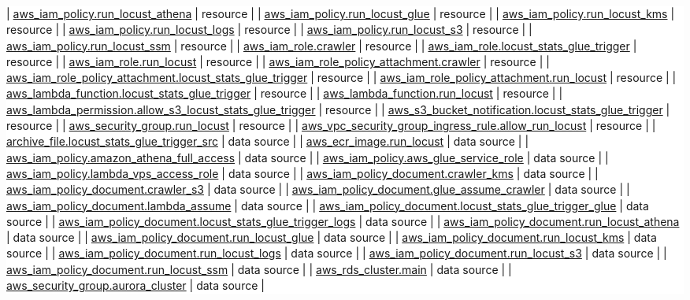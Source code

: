| [aws_iam_policy.run_locust_athena](https://registry.terraform.io/providers/hashicorp/aws/latest/docs/resources/iam_policy) | resource |
| [aws_iam_policy.run_locust_glue](https://registry.terraform.io/providers/hashicorp/aws/latest/docs/resources/iam_policy) | resource |
| [aws_iam_policy.run_locust_kms](https://registry.terraform.io/providers/hashicorp/aws/latest/docs/resources/iam_policy) | resource |
| [aws_iam_policy.run_locust_logs](https://registry.terraform.io/providers/hashicorp/aws/latest/docs/resources/iam_policy) | resource |
| [aws_iam_policy.run_locust_s3](https://registry.terraform.io/providers/hashicorp/aws/latest/docs/resources/iam_policy) | resource |
| [aws_iam_policy.run_locust_ssm](https://registry.terraform.io/providers/hashicorp/aws/latest/docs/resources/iam_policy) | resource |
| [aws_iam_role.crawler](https://registry.terraform.io/providers/hashicorp/aws/latest/docs/resources/iam_role) | resource |
| [aws_iam_role.locust_stats_glue_trigger](https://registry.terraform.io/providers/hashicorp/aws/latest/docs/resources/iam_role) | resource |
| [aws_iam_role.run_locust](https://registry.terraform.io/providers/hashicorp/aws/latest/docs/resources/iam_role) | resource |
| [aws_iam_role_policy_attachment.crawler](https://registry.terraform.io/providers/hashicorp/aws/latest/docs/resources/iam_role_policy_attachment) | resource |
| [aws_iam_role_policy_attachment.locust_stats_glue_trigger](https://registry.terraform.io/providers/hashicorp/aws/latest/docs/resources/iam_role_policy_attachment) | resource |
| [aws_iam_role_policy_attachment.run_locust](https://registry.terraform.io/providers/hashicorp/aws/latest/docs/resources/iam_role_policy_attachment) | resource |
| [aws_lambda_function.locust_stats_glue_trigger](https://registry.terraform.io/providers/hashicorp/aws/latest/docs/resources/lambda_function) | resource |
| [aws_lambda_function.run_locust](https://registry.terraform.io/providers/hashicorp/aws/latest/docs/resources/lambda_function) | resource |
| [aws_lambda_permission.allow_s3_locust_stats_glue_trigger](https://registry.terraform.io/providers/hashicorp/aws/latest/docs/resources/lambda_permission) | resource |
| [aws_s3_bucket_notification.locust_stats_glue_trigger](https://registry.terraform.io/providers/hashicorp/aws/latest/docs/resources/s3_bucket_notification) | resource |
| [aws_security_group.run_locust](https://registry.terraform.io/providers/hashicorp/aws/latest/docs/resources/security_group) | resource |
| [aws_vpc_security_group_ingress_rule.allow_run_locust](https://registry.terraform.io/providers/hashicorp/aws/latest/docs/resources/vpc_security_group_ingress_rule) | resource |
| [archive_file.locust_stats_glue_trigger_src](https://registry.terraform.io/providers/hashicorp/archive/latest/docs/data-sources/file) | data source |
| [aws_ecr_image.run_locust](https://registry.terraform.io/providers/hashicorp/aws/latest/docs/data-sources/ecr_image) | data source |
| [aws_iam_policy.amazon_athena_full_access](https://registry.terraform.io/providers/hashicorp/aws/latest/docs/data-sources/iam_policy) | data source |
| [aws_iam_policy.aws_glue_service_role](https://registry.terraform.io/providers/hashicorp/aws/latest/docs/data-sources/iam_policy) | data source |
| [aws_iam_policy.lambda_vps_access_role](https://registry.terraform.io/providers/hashicorp/aws/latest/docs/data-sources/iam_policy) | data source |
| [aws_iam_policy_document.crawler_kms](https://registry.terraform.io/providers/hashicorp/aws/latest/docs/data-sources/iam_policy_document) | data source |
| [aws_iam_policy_document.crawler_s3](https://registry.terraform.io/providers/hashicorp/aws/latest/docs/data-sources/iam_policy_document) | data source |
| [aws_iam_policy_document.glue_assume_crawler](https://registry.terraform.io/providers/hashicorp/aws/latest/docs/data-sources/iam_policy_document) | data source |
| [aws_iam_policy_document.lambda_assume](https://registry.terraform.io/providers/hashicorp/aws/latest/docs/data-sources/iam_policy_document) | data source |
| [aws_iam_policy_document.locust_stats_glue_trigger_glue](https://registry.terraform.io/providers/hashicorp/aws/latest/docs/data-sources/iam_policy_document) | data source |
| [aws_iam_policy_document.locust_stats_glue_trigger_logs](https://registry.terraform.io/providers/hashicorp/aws/latest/docs/data-sources/iam_policy_document) | data source |
| [aws_iam_policy_document.run_locust_athena](https://registry.terraform.io/providers/hashicorp/aws/latest/docs/data-sources/iam_policy_document) | data source |
| [aws_iam_policy_document.run_locust_glue](https://registry.terraform.io/providers/hashicorp/aws/latest/docs/data-sources/iam_policy_document) | data source |
| [aws_iam_policy_document.run_locust_kms](https://registry.terraform.io/providers/hashicorp/aws/latest/docs/data-sources/iam_policy_document) | data source |
| [aws_iam_policy_document.run_locust_logs](https://registry.terraform.io/providers/hashicorp/aws/latest/docs/data-sources/iam_policy_document) | data source |
| [aws_iam_policy_document.run_locust_s3](https://registry.terraform.io/providers/hashicorp/aws/latest/docs/data-sources/iam_policy_document) | data source |
| [aws_iam_policy_document.run_locust_ssm](https://registry.terraform.io/providers/hashicorp/aws/latest/docs/data-sources/iam_policy_document) | data source |
| [aws_rds_cluster.main](https://registry.terraform.io/providers/hashicorp/aws/latest/docs/data-sources/rds_cluster) | data source |
| [aws_security_group.aurora_cluster](https://registry.terraform.io/providers/hashicorp/aws/latest/docs/data-sources/security_group) | data source |
